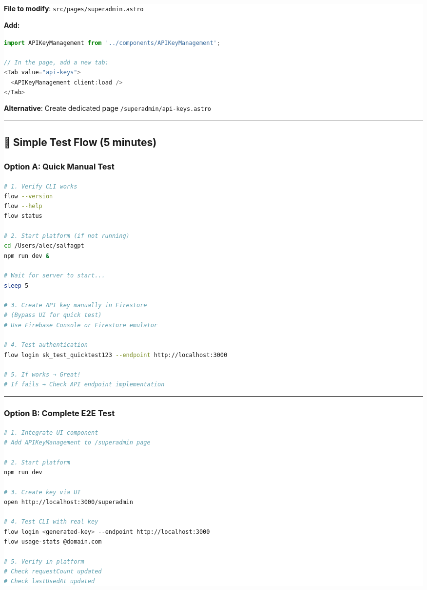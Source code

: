 **File to modify**: `src/pages/superadmin.astro`

**Add:**
```typescript
import APIKeyManagement from '../components/APIKeyManagement';

// In the page, add a new tab:
<Tab value="api-keys">
  <APIKeyManagement client:load />
</Tab>
```

**Alternative**: Create dedicated page `/superadmin/api-keys.astro`

---

## 🎯 Simple Test Flow (5 minutes)

### Option A: Quick Manual Test

```bash
# 1. Verify CLI works
flow --version
flow --help
flow status

# 2. Start platform (if not running)
cd /Users/alec/salfagpt
npm run dev &

# Wait for server to start...
sleep 5

# 3. Create API key manually in Firestore
# (Bypass UI for quick test)
# Use Firebase Console or Firestore emulator

# 4. Test authentication
flow login sk_test_quicktest123 --endpoint http://localhost:3000

# 5. If works → Great!
# If fails → Check API endpoint implementation
```

---

### Option B: Complete E2E Test

```bash
# 1. Integrate UI component
# Add APIKeyManagement to /superadmin page

# 2. Start platform
npm run dev

# 3. Create key via UI
open http://localhost:3000/superadmin

# 4. Test CLI with real key
flow login <generated-key> --endpoint http://localhost:3000
flow usage-stats @domain.com

# 5. Verify in platform
# Check requestCount updated
# Check lastUsedAt updated
```